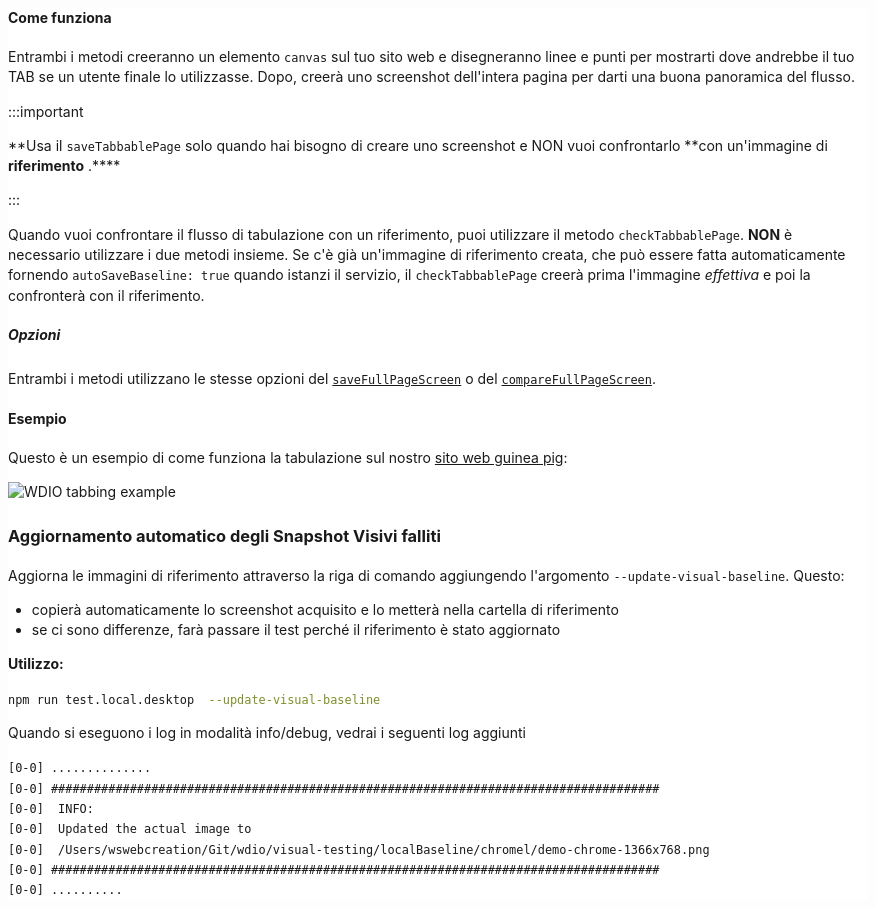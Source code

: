 #### Come funziona

Entrambi i metodi creeranno un elemento `canvas` sul tuo sito web e disegneranno linee e punti per mostrarti dove andrebbe il tuo TAB se un utente finale lo utilizzasse. Dopo, creerà uno screenshot dell'intera pagina per darti una buona panoramica del flusso.

:::important

**Usa il `saveTabbablePage` solo quando hai bisogno di creare uno screenshot e NON vuoi confrontarlo **con un'immagine di **riferimento** .\*\*\*\*

:::

Quando vuoi confrontare il flusso di tabulazione con un riferimento, puoi utilizzare il metodo `checkTabbablePage`. **NON** è necessario utilizzare i due metodi insieme. Se c'è già un'immagine di riferimento creata, che può essere fatta automaticamente fornendo `autoSaveBaseline: true` quando istanzi il servizio,
il `checkTabbablePage` creerà prima l'immagine _effettiva_ e poi la confronterà con il riferimento.

##### Opzioni

Entrambi i metodi utilizzano le stesse opzioni del [`saveFullPageScreen`](https://github.com/wswebcreation/webdriver-image-comparison/blob/master/docs/OPTIONS.md#savefullpagescreen-or-savetabbablepage) o del
[`compareFullPageScreen`](https://github.com/wswebcreation/webdriver-image-comparison/blob/master/docs/OPTIONS.md#comparefullpagescreen-or-comparetabbablepage).

#### Esempio

Questo è un esempio di come funziona la tabulazione sul nostro [sito web guinea pig](https://guinea-pig.webdriver.io/image-compare.html):

![WDIO tabbing example](/img/visual/tabbable-chrome-latest-1366x768.png)

### Aggiornamento automatico degli Snapshot Visivi falliti

Aggiorna le immagini di riferimento attraverso la riga di comando aggiungendo l'argomento `--update-visual-baseline`. Questo:

-   copierà automaticamente lo screenshot acquisito e lo metterà nella cartella di riferimento
-   se ci sono differenze, farà passare il test perché il riferimento è stato aggiornato

**Utilizzo:**

```sh
npm run test.local.desktop  --update-visual-baseline
```

Quando si eseguono i log in modalità info/debug, vedrai i seguenti log aggiunti

```logs
[0-0] ..............
[0-0] #####################################################################################
[0-0]  INFO:
[0-0]  Updated the actual image to
[0-0]  /Users/wswebcreation/Git/wdio/visual-testing/localBaseline/chromel/demo-chrome-1366x768.png
[0-0] #####################################################################################
[0-0] ..........
```
